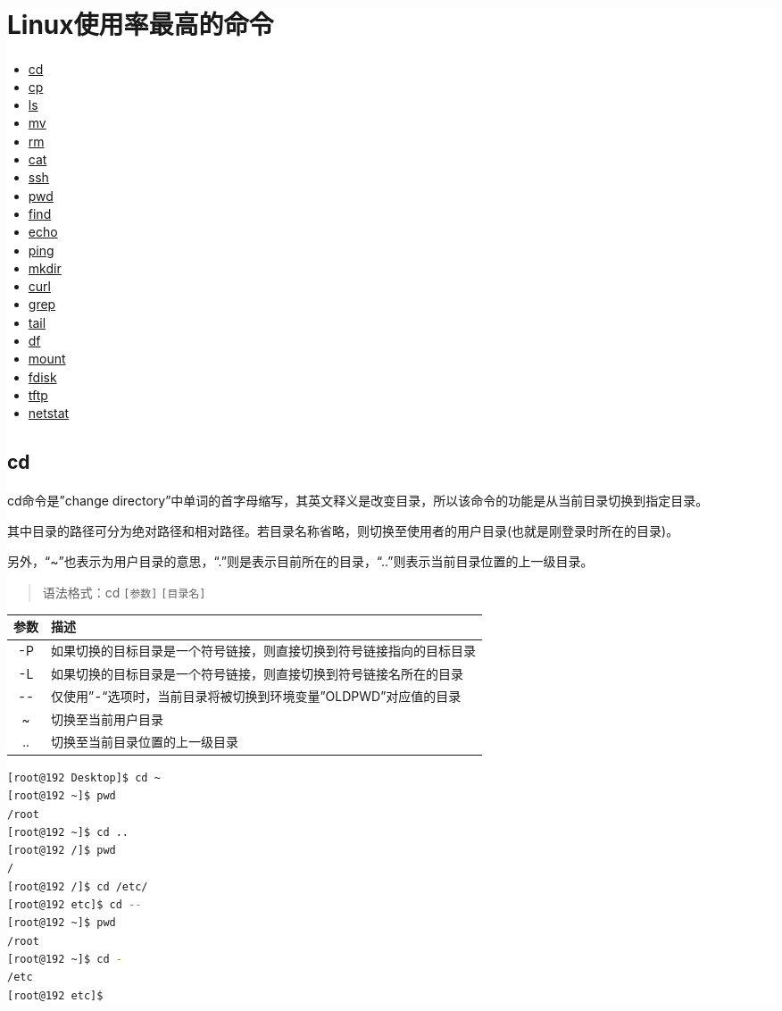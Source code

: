 # Linux使用率最高的命令

* [cd](#cd)
* [cp](#cp)
* [ls](#ls)
* [mv](#mv)
* [rm](#rm)
* [cat](#cat)
* [ssh](#ssh)
* [pwd](#pwd)
* [find](#find)
* [echo](#echo)
* [ping](#ping)
* [mkdir](#mkdir)
* [curl](#curl)
* [grep](#grep)
* [tail](#tail)
* [df](#df)
* [mount](#mount)
* [fdisk](#fdisk)
* [tftp](#tftp)
* [netstat](#netstat)

## cd

cd命令是”change directory”中单词的首字母缩写，其英文释义是改变目录，所以该命令的功能是从当前目录切换到指定目录。

其中目录的路径可分为绝对路径和相对路径。若目录名称省略，则切换至使用者的用户目录(也就是刚登录时所在的目录)。

另外，“~”也表示为用户目录的意思，“.”则是表示目前所在的目录，“..”则表示当前目录位置的上一级目录。

> 语法格式：cd `[参数]` `[目录名]`

| 参数 | 描述 |
|:------:|:------|
| -P | 如果切换的目标目录是一个符号链接，则直接切换到符号链接指向的目标目录 |
| -L | 如果切换的目标目录是一个符号链接，则直接切换到符号链接名所在的目录 |
| -- | 仅使用”-“选项时，当前目录将被切换到环境变量”OLDPWD”对应值的目录 |
| ~ | 切换至当前用户目录 |
| .. | 切换至当前目录位置的上一级目录 |

```bash
[root@192 Desktop]$ cd ~
[root@192 ~]$ pwd
/root
[root@192 ~]$ cd ..
[root@192 /]$ pwd
/
[root@192 /]$ cd /etc/
[root@192 etc]$ cd --
[root@192 ~]$ pwd
/root
[root@192 ~]$ cd -
/etc
[root@192 etc]$ 


```
